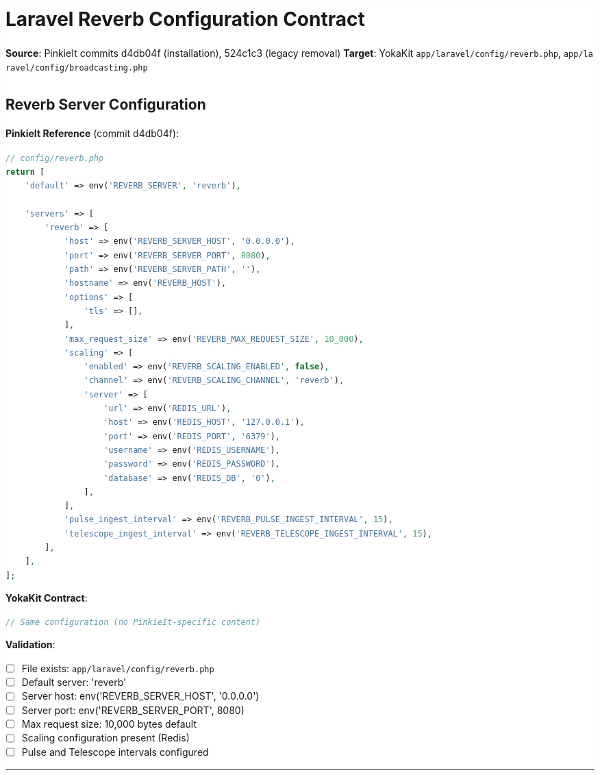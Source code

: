# Laravel Reverb Configuration Contract

**Source**: PinkieIt commits d4db04f (installation), 524c1c3 (legacy removal)
**Target**: YokaKit `app/laravel/config/reverb.php`, `app/laravel/config/broadcasting.php`

## Reverb Server Configuration

**PinkieIt Reference** (commit d4db04f):
```php
// config/reverb.php
return [
    'default' => env('REVERB_SERVER', 'reverb'),

    'servers' => [
        'reverb' => [
            'host' => env('REVERB_SERVER_HOST', '0.0.0.0'),
            'port' => env('REVERB_SERVER_PORT', 8080),
            'path' => env('REVERB_SERVER_PATH', ''),
            'hostname' => env('REVERB_HOST'),
            'options' => [
                'tls' => [],
            ],
            'max_request_size' => env('REVERB_MAX_REQUEST_SIZE', 10_000),
            'scaling' => [
                'enabled' => env('REVERB_SCALING_ENABLED', false),
                'channel' => env('REVERB_SCALING_CHANNEL', 'reverb'),
                'server' => [
                    'url' => env('REDIS_URL'),
                    'host' => env('REDIS_HOST', '127.0.0.1'),
                    'port' => env('REDIS_PORT', '6379'),
                    'username' => env('REDIS_USERNAME'),
                    'password' => env('REDIS_PASSWORD'),
                    'database' => env('REDIS_DB', '0'),
                ],
            ],
            'pulse_ingest_interval' => env('REVERB_PULSE_INGEST_INTERVAL', 15),
            'telescope_ingest_interval' => env('REVERB_TELESCOPE_INGEST_INTERVAL', 15),
        ],
    ],
];
```

**YokaKit Contract**:
```php
// Same configuration (no PinkieIt-specific content)
```

**Validation**:
- [ ] File exists: `app/laravel/config/reverb.php`
- [ ] Default server: 'reverb'
- [ ] Server host: env('REVERB_SERVER_HOST', '0.0.0.0')
- [ ] Server port: env('REVERB_SERVER_PORT', 8080)
- [ ] Max request size: 10,000 bytes default
- [ ] Scaling configuration present (Redis)
- [ ] Pulse and Telescope intervals configured

---